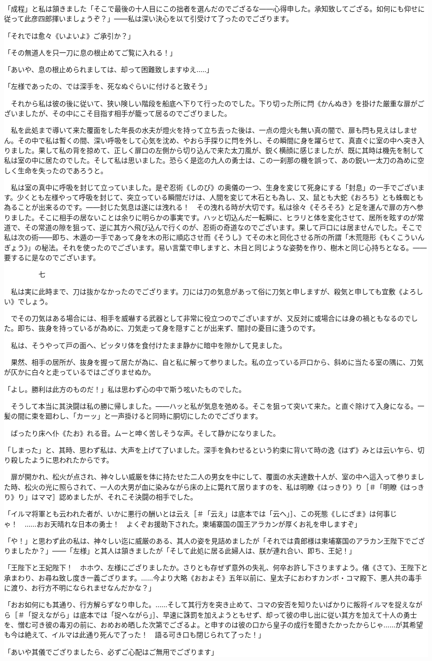 「成程」と私は頷きました「そこで最後の十人目にこの拙者を選んだのでござるな――心得申した。承知致してござる。如何にも仰せに従って此彦四郎揮いましょうぞ？」――私は深い決心を以て引受けて了ったのでござります。

「それでは愈々《いよいよ》ご承引か？」

「その無道人を只一刀に息の根止めてご覧に入れる！」

「あいや、息の根止められましては、却って困難致しますゆえ‥…」

「左様であったの、では深手を、死なぬぐらいに付けると致そう」

　それから私は彼の後に従いて、狭い険しい階段を船底へ下りて行ったのでした。下り切った所に閂《かんぬき》を掛けた厳重な扉がございましたが、その中にこそ目指す相手が籠って居るのでござりました。

　私を此処まで導いて来た覆面をした年長の水夫が燈火を持って立ち去った後は、一点の燈火も無い真の闇で、扉も閂も見えはしません。その中で私は暫くの間、深い呼吸をして心気を沈め、やおら手探りに閂を外し、その瞬間に身を躍らせて、真直ぐに室の中へ突き入りました。果して私の背を掠めて、正しく扉口の左側から切り込んで来た太刀風が、鋭く横顔に感じましたが、既に其時は機先を制して私は室の中に居たのでした。そして私は思いました。恐らく是迄の九人の勇士は、この一刹那の機を誤って、あの鋭い一太刀の為めに空しく生命を失ったのであろうと。

　私は室の真中に呼吸を封じて立っていました。是ぞ忍術《しのび》の奥儀の一つ、生身を変じて死身にする「封息」の一手でございます。少くとも左様やって呼吸を封じて、突立っている瞬間だけは、人間を変じて木石とも為し、又、鼠とも大蛇《おろち》とも蛛蜘とも為ることが出来るのです。――封じた気息は遂には洩れる！　その洩れる時が大切です。私は徐々《そろそろ》と足を運んで扉の方へ参りました。そこに相手の居ないことは余りに明らかの事実です。ハッと切込んだ一転瞬に、ヒラリと体を変化させて、居所を眩すのが常道で、その常道の隙を狙って、逆に其方へ飛び込んで行くのが、忍術の奇道なのでございます。果して戸口には居ませんでした。そこで私は次の術――即ち、木遁の一手であって身を木の形に順応させ而《そうし》てその木と同化させる所の所謂「木荒隠形《もくこういんぎょう》」の秘法。それを使ったのでございます。易い言葉で申しますと、木目と同じような姿勢を作り、樹木と同じ心持ちとなる。――要するに是なのでございます。



　　　　　七



　私は実に此時まで、刀は抜かなかったのでござります。刀には刀の気息があって俗に刀気と申しますが、殺気と申しても宜敷《よろしい》でしょう。

　でその刀気はある場合には、相手を威嚇する武器として非常に役立つのでございますが、又反対に或場合には身の禍ともなるのでした。即ち、抜身を持っているが為めに、刀気走って身を隠すことが出来ず、闇討の憂目に逢うのです。

　私は、そうやって戸の面へ、ピッタリ体を食付けたまま静かに暗中を隙かして見ました。

　果然、相手の居所が、抜身を握って居たが為に、自と私に解って参りました。私の立っている戸口から、斜めに当たる室の隅に、刀気が仄かに白々と走っているではござりませぬか。

「よし。勝利は此方のものだ！」私は思わず心の中で斯う呟いたものでした。

　そうして本当に其決闘は私の勝に帰しました。――ハッと私が気息を弛める。そこを狙って突いて来た。と直ぐ除けて入身になる。一髪の間に束を廻わし、「カーッ」と一声掛けると同時に胴切にしたのでござります。

　ばったり床へ仆《たお》れる音。ムーと呻く苦しそうな声。そして静かになりました。

「しまった」と、其時、思わず私は、大声を上げて了いました。深手を負わせるという約束に背いて時の逸《はず》みとは云い乍ら、切り殺したように思われたからです。

　扉が開かれ、松火が点され、神々しい威厳を体に持たせた二人の男女を中にして、覆面の水夫達数十人が、室の中へ這入って参りました時、松火の光に照らされて、一人の大男が血に染みながら床の上に斃れて居りますのを、私は明瞭《はっきり》り［＃「明瞭《はっきり》り」はママ］認めましたが、それこそ決闘の相手でした。

「イルマ将軍とも云われた者が、いかに悪行の酬いとは云え［＃「云え」は底本では「云へ」］、この死態《しにざま》は何事じゃ！　……おお天晴れな日本の勇士！　よくぞお援助下された。柬埔寨国の国王アラカンが厚くお礼を申しますぞ」

「や！」と思わず此の私は、神々しい迄に威厳のある、其人の姿を見詰めましたが「それでは貴郎様は柬埔寨国のアラカン王陛下でござりましたか？」――「左様」と其人は頷きましたが「そして此処に居る此婦人は、朕が連れ合い、即ち、王妃！」

「王陛下と王妃陛下！　ホホウ、左様にござりましたか。さりとも存ぜず意外の失礼、何卒お許し下さりますよう。偖《さて》、王陛下と承まわり、お尋ね致し度き一義ござります。……今より大略《おおよそ》五年以前に、皇太子におわすカンボ・コマ殿下、悪人共の毒手に渡り、お行方不明になられませなんだかな？」

「おお如何にも其通り、行方解らずなり申した。……そして其行方を突き止めて、コマの安否を知りたいばかりに叛将イルマを捉えながら［＃「捉えながら」は底本では「捉へながら」］、早速に誅罰を加えようともせず、却って彼の申し出に従い其方を加えて十人の勇士を、憎む可き彼の毒刃の前に、おめおめ晒した次第でござるよ。と申すのは彼の口から皇子の成行を聞きたかったからじゃ……が其希望も今は絶えて、イルマは此通り死んで了った！　語る可き口も閉じられて了った！」

「あいや其儀でござりましたら、必ずご心配はご無用でござります」
